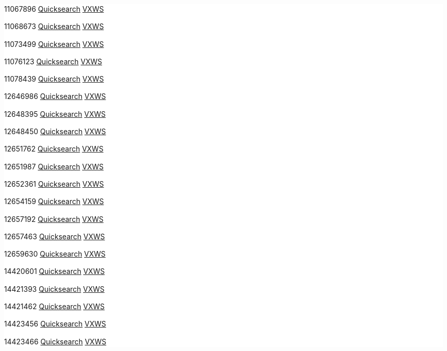 11067896 [Quicksearch](https://search.library.yale.edu/catalog/11067896) [VXWS](http://prodorbis.library.yale.edu:7014/vxws/GetHoldingsService?bibId=11067896)

11068673 [Quicksearch](https://search.library.yale.edu/catalog/11068673) [VXWS](http://prodorbis.library.yale.edu:7014/vxws/GetHoldingsService?bibId=11068673)

11073499 [Quicksearch](https://search.library.yale.edu/catalog/11073499) [VXWS](http://prodorbis.library.yale.edu:7014/vxws/GetHoldingsService?bibId=11073499)

11076123 [Quicksearch](https://search.library.yale.edu/catalog/11076123) [VXWS](http://prodorbis.library.yale.edu:7014/vxws/GetHoldingsService?bibId=11076123)

11078439 [Quicksearch](https://search.library.yale.edu/catalog/11078439) [VXWS](http://prodorbis.library.yale.edu:7014/vxws/GetHoldingsService?bibId=11078439)

12646986 [Quicksearch](https://search.library.yale.edu/catalog/12646986) [VXWS](http://prodorbis.library.yale.edu:7014/vxws/GetHoldingsService?bibId=12646986)

12648395 [Quicksearch](https://search.library.yale.edu/catalog/12648395) [VXWS](http://prodorbis.library.yale.edu:7014/vxws/GetHoldingsService?bibId=12648395)

12648450 [Quicksearch](https://search.library.yale.edu/catalog/12648450) [VXWS](http://prodorbis.library.yale.edu:7014/vxws/GetHoldingsService?bibId=12648450)

12651762 [Quicksearch](https://search.library.yale.edu/catalog/12651762) [VXWS](http://prodorbis.library.yale.edu:7014/vxws/GetHoldingsService?bibId=12651762)

12651987 [Quicksearch](https://search.library.yale.edu/catalog/12651987) [VXWS](http://prodorbis.library.yale.edu:7014/vxws/GetHoldingsService?bibId=12651987)

12652361 [Quicksearch](https://search.library.yale.edu/catalog/12652361) [VXWS](http://prodorbis.library.yale.edu:7014/vxws/GetHoldingsService?bibId=12652361)

12654159 [Quicksearch](https://search.library.yale.edu/catalog/12654159) [VXWS](http://prodorbis.library.yale.edu:7014/vxws/GetHoldingsService?bibId=12654159)

12657192 [Quicksearch](https://search.library.yale.edu/catalog/12657192) [VXWS](http://prodorbis.library.yale.edu:7014/vxws/GetHoldingsService?bibId=12657192)

12657463 [Quicksearch](https://search.library.yale.edu/catalog/12657463) [VXWS](http://prodorbis.library.yale.edu:7014/vxws/GetHoldingsService?bibId=12657463)

12659630 [Quicksearch](https://search.library.yale.edu/catalog/12659630) [VXWS](http://prodorbis.library.yale.edu:7014/vxws/GetHoldingsService?bibId=12659630)

14420601 [Quicksearch](https://search.library.yale.edu/catalog/14420601) [VXWS](http://prodorbis.library.yale.edu:7014/vxws/GetHoldingsService?bibId=14420601)

14421393 [Quicksearch](https://search.library.yale.edu/catalog/14421393) [VXWS](http://prodorbis.library.yale.edu:7014/vxws/GetHoldingsService?bibId=14421393)

14421462 [Quicksearch](https://search.library.yale.edu/catalog/14421462) [VXWS](http://prodorbis.library.yale.edu:7014/vxws/GetHoldingsService?bibId=14421462)

14423456 [Quicksearch](https://search.library.yale.edu/catalog/14423456) [VXWS](http://prodorbis.library.yale.edu:7014/vxws/GetHoldingsService?bibId=14423456)

14423466 [Quicksearch](https://search.library.yale.edu/catalog/14423466) [VXWS](http://prodorbis.library.yale.edu:7014/vxws/GetHoldingsService?bibId=14423466)
